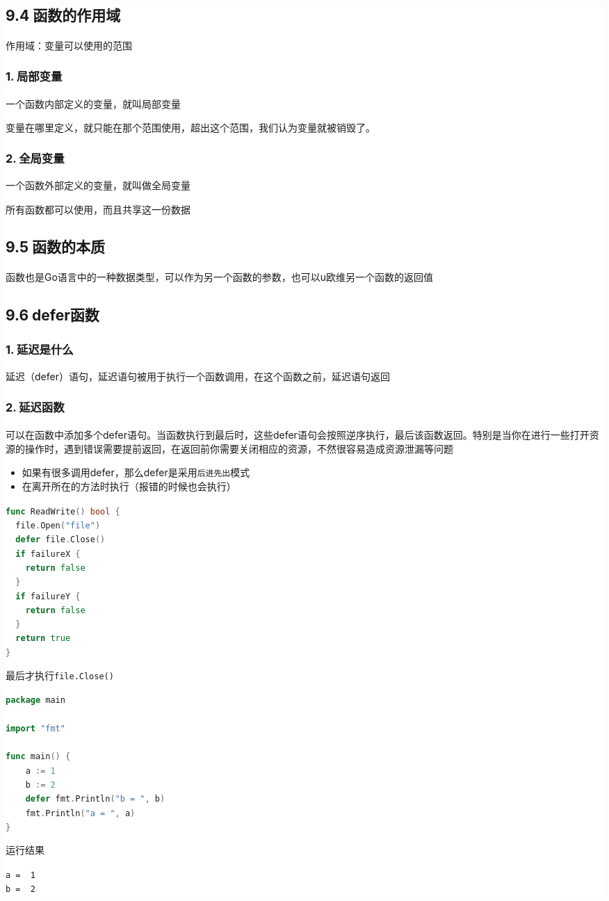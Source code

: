 ## 9.4 函数的作用域

作用域：变量可以使用的范围

### 1. 局部变量

一个函数内部定义的变量，就叫局部变量

变量在哪里定义，就只能在那个范围使用，超出这个范围，我们认为变量就被销毁了。

### 2. 全局变量

一个函数外部定义的变量，就叫做全局变量

所有函数都可以使用，而且共享这一份数据

## 9.5 函数的本质

函数也是Go语言中的一种数据类型，可以作为另一个函数的参数，也可以u欧维另一个函数的返回值

## 9.6 defer函数

### 1. 延迟是什么

延迟（defer）语句，延迟语句被用于执行一个函数调用，在这个函数之前，延迟语句返回

### 2. 延迟函数

可以在函数中添加多个defer语句。当函数执行到最后时，这些defer语句会按照逆序执行，最后该函数返回。特别是当你在进行一些打开资源的操作时，遇到错误需要提前返回，在返回前你需要关闭相应的资源，不然很容易造成资源泄漏等问题

- 如果有很多调用defer，那么defer是采用`后进先出`模式
- 在离开所在的方法时执行（报错的时候也会执行）

```go
func ReadWrite() bool {
  file.Open("file")
  defer file.Close()
  if failureX {
    return false
  }
  if failureY {
    return false
  }
  return true
}
```
最后才执行`file.Close()`

```go
package main

import "fmt"

func main() {
	a := 1
	b := 2
	defer fmt.Println("b = ", b)
	fmt.Println("a = ", a)
}
```
运行结果
```text
a =  1
b =  2
```
